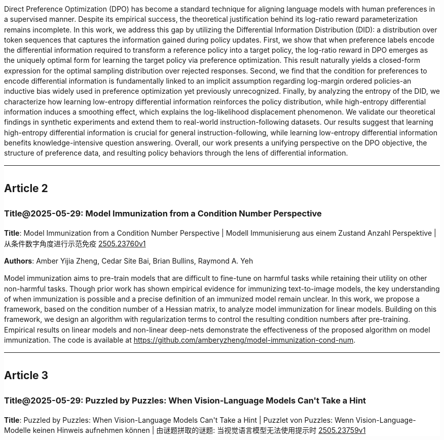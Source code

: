 Direct Preference Optimization (DPO) has become a standard technique for aligning language models with human preferences in a supervised manner. Despite its empirical success, the theoretical justification behind its log-ratio reward parameterization remains incomplete. In this work, we address this gap by utilizing the Differential Information Distribution (DID): a distribution over token sequences that captures the information gained during policy updates. First, we show that when preference labels encode the differential information required to transform a reference policy into a target policy, the log-ratio reward in DPO emerges as the uniquely optimal form for learning the target policy via preference optimization. This result naturally yields a closed-form expression for the optimal sampling distribution over rejected responses. Second, we find that the condition for preferences to encode differential information is fundamentally linked to an implicit assumption regarding log-margin ordered policies-an inductive bias widely used in preference optimization yet previously unrecognized. Finally, by analyzing the entropy of the DID, we characterize how learning low-entropy differential information reinforces the policy distribution, while high-entropy differential information induces a smoothing effect, which explains the log-likelihood displacement phenomenon. We validate our theoretical findings in synthetic experiments and extend them to real-world instruction-following datasets. Our results suggest that learning high-entropy differential information is crucial for general instruction-following, while learning low-entropy differential information benefits knowledge-intensive question answering. Overall, our work presents a unifying perspective on the DPO objective, the structure of preference data, and resulting policy behaviors through the lens of differential information.

---

## Article 2
### Title@2025-05-29: Model Immunization from a Condition Number Perspective
**Title**: Model Immunization from a Condition Number Perspective | Modell Immunisierung aus einem Zustand Anzahl Perspektive | 从条件数字角度进行示范免疫 [2505.23760v1](http://arxiv.org/abs/2505.23760v1)

**Authors**: Amber Yijia Zheng, Cedar Site Bai, Brian Bullins, Raymond A. Yeh

Model immunization aims to pre-train models that are difficult to fine-tune on harmful tasks while retaining their utility on other non-harmful tasks. Though prior work has shown empirical evidence for immunizing text-to-image models, the key understanding of when immunization is possible and a precise definition of an immunized model remain unclear. In this work, we propose a framework, based on the condition number of a Hessian matrix, to analyze model immunization for linear models. Building on this framework, we design an algorithm with regularization terms to control the resulting condition numbers after pre-training. Empirical results on linear models and non-linear deep-nets demonstrate the effectiveness of the proposed algorithm on model immunization. The code is available at https://github.com/amberyzheng/model-immunization-cond-num.

---

## Article 3
### Title@2025-05-29: Puzzled by Puzzles: When Vision-Language Models Can't Take a Hint
**Title**: Puzzled by Puzzles: When Vision-Language Models Can't Take a Hint | Puzzlet von Puzzles: Wenn Vision-Language-Modelle keinen Hinweis aufnehmen können | 由谜题拼取的谜题: 当视觉语言模型无法使用提示时 [2505.23759v1](http://arxiv.org/abs/2505.23759v1)
